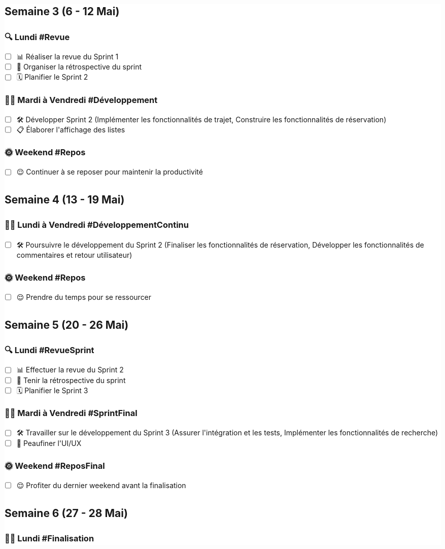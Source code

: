 ## Semaine 3 (6 - 12 Mai)

### 🔍 Lundi #Revue

- [ ] 📊 Réaliser la revue du Sprint 1
- [ ] 🔄 Organiser la rétrospective du sprint
- [ ] 🗓 Planifier le Sprint 2

### 👨‍💻 Mardi à Vendredi #Développement

- [ ] 🛠 Développer Sprint 2 (Implémenter les fonctionnalités de trajet, Construire les fonctionnalités de réservation)
- [ ] 📋 Élaborer l'affichage des listes

### 🌞 Weekend #Repos

- [ ] 😌 Continuer à se reposer pour maintenir la productivité

## Semaine 4 (13 - 19 Mai)

### 👨‍💻 Lundi à Vendredi #DéveloppementContinu

- [ ] 🛠 Poursuivre le développement du Sprint 2 (Finaliser les fonctionnalités de réservation, Développer les fonctionnalités de commentaires et retour utilisateur)

### 🌞 Weekend #Repos

- [ ] 😌 Prendre du temps pour se ressourcer

## Semaine 5 (20 - 26 Mai)

### 🔍 Lundi #RevueSprint

- [ ] 📊 Effectuer la revue du Sprint 2
- [ ] 🔄 Tenir la rétrospective du sprint
- [ ] 🗓 Planifier le Sprint 3

### 👨‍💻 Mardi à Vendredi #SprintFinal

- [ ] 🛠 Travailler sur le développement du Sprint 3 (Assurer l'intégration et les tests, Implémenter les fonctionnalités de recherche)
- [ ] 🎨 Peaufiner l'UI/UX

### 🌞 Weekend #ReposFinal

- [ ] 😌 Profiter du dernier weekend avant la finalisation

## Semaine 6 (27 - 28 Mai)

### 👨‍💻 Lundi #Finalisation
